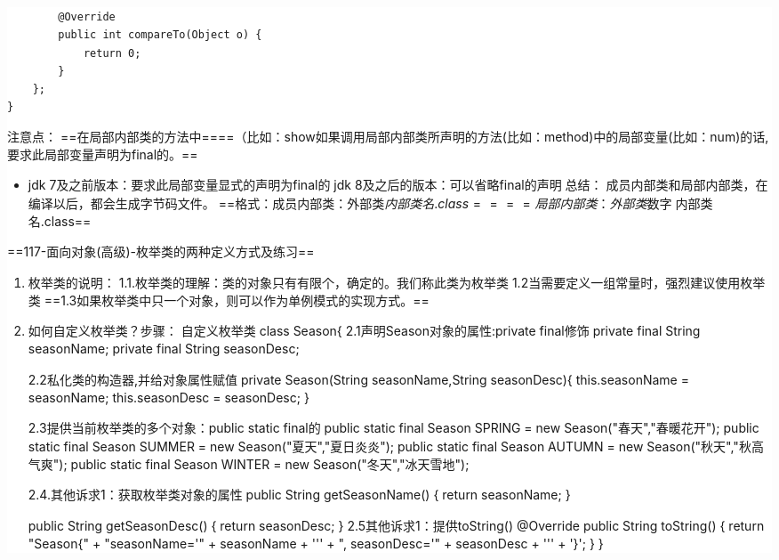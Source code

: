 			@Override
			public int compareTo(Object o) {
				return 0;
			}	
		};
	}

注意点：
==在局部内部类的方法中====（比如：show如果调用局部内部类所声明的方法(比如：method)中的局部变量(比如：num)的话,要求此局部变量声明为final的。==

  * jdk 7及之前版本：要求此局部变量显式的声明为final的
    jdk 8及之后的版本：可以省略final的声明
      总结：
      成员内部类和局部内部类，在编译以后，都会生成字节码文件。
      ==格式：成员内部类：外部类$内部类名.class==
       ==局部内部类：外部类$数字 内部类名.class==

==117-面向对象(高级)-枚举类的两种定义方式及练习== 

1. 枚举类的说明：
   1.1.枚举类的理解：类的对象只有有限个，确定的。我们称此类为枚举类
   1.2当需要定义一组常量时，强烈建议使用枚举类
   ==1.3如果枚举类中只一个对象，则可以作为单例模式的实现方式。==

2. 如何自定义枚举类？步骤：
   自定义枚举类
   class Season{
   2.1声明Season对象的属性:private final修饰
    private final String seasonName;
    private final String seasonDesc;

    2.2私化类的构造器,并给对象属性赋值
    private Season(String seasonName,String seasonDesc){
        this.seasonName = seasonName;
        this.seasonDesc = seasonDesc;
    }

      2.3提供当前枚举类的多个对象：public static final的
    public static final Season SPRING = new Season("春天","春暖花开");
    public static final Season SUMMER = new Season("夏天","夏日炎炎");
    public static final Season AUTUMN = new Season("秋天","秋高气爽");
    public static final Season WINTER = new Season("冬天","冰天雪地");

     2.4.其他诉求1：获取枚举类对象的属性
    public String getSeasonName() {
        return seasonName;
    }

    public String getSeasonDesc() {
        return seasonDesc;
    }
      2.5其他诉求1：提供toString()
    @Override
    public String toString() {
        return "Season{" +
                "seasonName='" + seasonName + '\'' +
                ", seasonDesc='" + seasonDesc + '\'' +
                '}';
    }
   }
